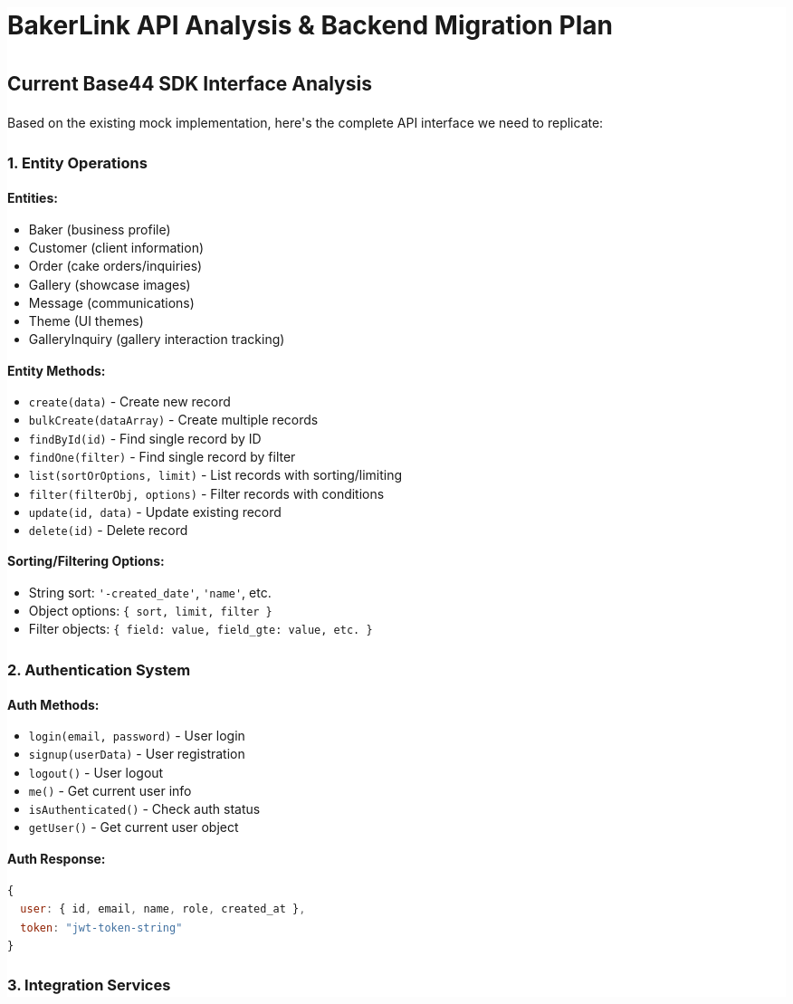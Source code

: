 # BakerLink API Analysis & Backend Migration Plan

## Current Base44 SDK Interface Analysis

Based on the existing mock implementation, here's the complete API interface we need to replicate:

### 1. Entity Operations

**Entities:**
- Baker (business profile)
- Customer (client information)
- Order (cake orders/inquiries)
- Gallery (showcase images)
- Message (communications)
- Theme (UI themes)
- GalleryInquiry (gallery interaction tracking)

**Entity Methods:**
- `create(data)` - Create new record
- `bulkCreate(dataArray)` - Create multiple records
- `findById(id)` - Find single record by ID
- `findOne(filter)` - Find single record by filter
- `list(sortOrOptions, limit)` - List records with sorting/limiting
- `filter(filterObj, options)` - Filter records with conditions
- `update(id, data)` - Update existing record
- `delete(id)` - Delete record

**Sorting/Filtering Options:**
- String sort: `'-created_date'`, `'name'`, etc.
- Object options: `{ sort, limit, filter }`
- Filter objects: `{ field: value, field_gte: value, etc. }`

### 2. Authentication System

**Auth Methods:**
- `login(email, password)` - User login
- `signup(userData)` - User registration
- `logout()` - User logout
- `me()` - Get current user info
- `isAuthenticated()` - Check auth status
- `getUser()` - Get current user object

**Auth Response:**
```js
{
  user: { id, email, name, role, created_at },
  token: "jwt-token-string"
}
```

### 3. Integration Services
